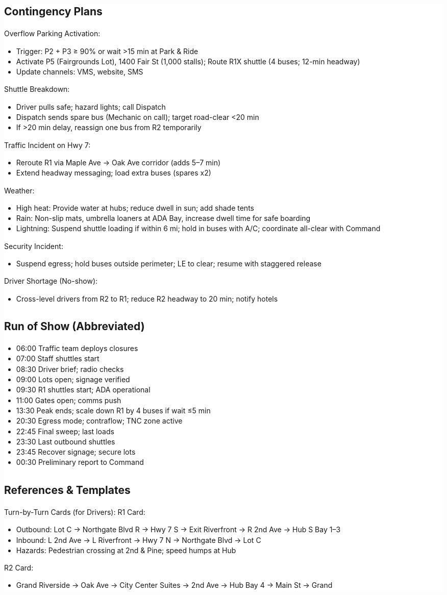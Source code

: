 ## Contingency Plans

Overflow Parking Activation:
- Trigger: P2 + P3 ≥ 90% or wait >15 min at Park & Ride
- Activate P5 (Fairgrounds Lot), 1400 Fair St (1,000 stalls); Route R1X shuttle (4 buses; 12-min headway)
- Update channels: VMS, website, SMS

Shuttle Breakdown:
- Driver pulls safe; hazard lights; call Dispatch
- Dispatch sends spare bus (Mechanic on call); target road-clear <20 min
- If >20 min delay, reassign one bus from R2 temporarily

Traffic Incident on Hwy 7:
- Reroute R1 via Maple Ave → Oak Ave corridor (adds 5–7 min)
- Extend headway messaging; load extra buses (spares x2)

Weather:
- High heat: Provide water at hubs; reduce dwell in sun; add shade tents
- Rain: Non-slip mats, umbrella loaners at ADA Bay, increase dwell time for safe boarding
- Lightning: Suspend shuttle loading if within 6 mi; hold in buses with A/C; coordinate all-clear with Command

Security Incident:
- Suspend egress; hold buses outside perimeter; LE to clear; resume with staggered release

Driver Shortage (No-show):
- Cross-level drivers from R2 to R1; reduce R2 headway to 20 min; notify hotels

## Run of Show (Abbreviated)
- 06:00 Traffic team deploys closures
- 07:00 Staff shuttles start
- 08:30 Driver brief; radio checks
- 09:00 Lots open; signage verified
- 09:30 R1 shuttles start; ADA operational
- 11:00 Gates open; comms push
- 13:30 Peak ends; scale down R1 by 4 buses if wait ≤5 min
- 20:30 Egress mode; contraflow; TNC zone active
- 22:45 Final sweep; last loads
- 23:30 Last outbound shuttles
- 23:45 Recover signage; secure lots
- 00:30 Preliminary report to Command

## References & Templates

Turn-by-Turn Cards (for Drivers):
R1 Card:
- Outbound: Lot C → Northgate Blvd R → Hwy 7 S → Exit Riverfront → R 2nd Ave → Hub S Bay 1–3
- Inbound: L 2nd Ave → L Riverfront → Hwy 7 N → Northgate Blvd → Lot C
- Hazards: Pedestrian crossing at 2nd & Pine; speed humps at Hub

R2 Card:
- Grand Riverside → Oak Ave → City Center Suites → 2nd Ave → Hub Bay 4 → Main St → Grand
